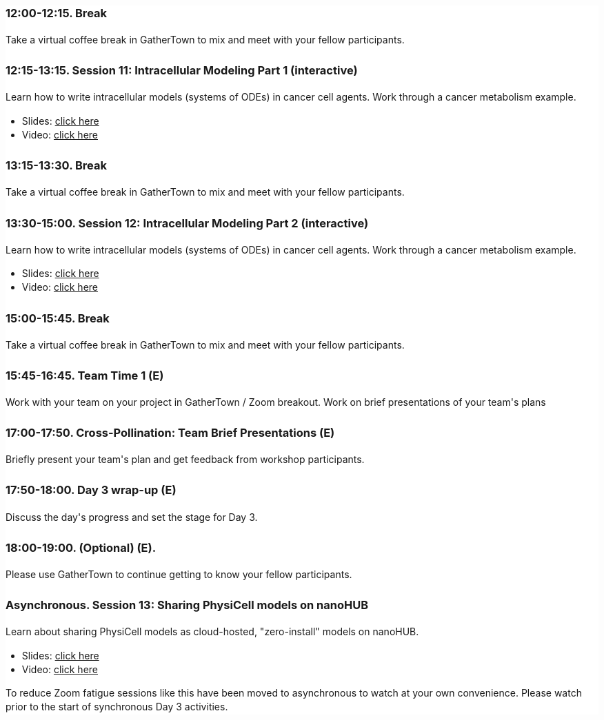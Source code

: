 ### 12:00-12:15. Break
Take a virtual coffee break in GatherTown to mix and meet with your fellow participants. 

### 12:15-13:15. Session 11: Intracellular Modeling Part 1 (interactive)
Learn how to write intracellular models (systems of ODEs) in cancer cell agents. Work through a cancer metabolism example. 
* Slides: [click here](https://github.com/physicell-training/ws2021/blob/main/pdfs/PhysiCell_ws2021_Session11.pdf)
* Video: [click here](https://youtu.be/w3gdgFSwtms) 

### 13:15-13:30. Break
Take a virtual coffee break in GatherTown to mix and meet with your fellow participants. 

### 13:30-15:00. Session 12: Intracellular Modeling Part 2 (interactive)
Learn how to write intracellular models (systems of ODEs) in cancer cell agents. Work through a cancer metabolism example. 
* Slides: [click here](https://github.com/physicell-training/ws2021/blob/main/pdfs/PhysiCell_ws2021_Session12.pdf)
* Video: [click here](https://youtu.be/lMtG44cJejM) 

### 15:00-15:45. Break
Take a virtual coffee break in GatherTown to mix and meet with your fellow participants. 

### 15:45-16:45. Team Time 1 (E)
Work with your team on your project in GatherTown / Zoom breakout. Work on brief presentations of your team's plans 

### 17:00-17:50. Cross-Pollination: Team Brief Presentations (E)
Briefly present your team's plan and get feedback from workshop participants. 

### 17:50-18:00. Day 3 wrap-up (E)
Discuss the day's progress and set the stage for Day 3. 

### 18:00-19:00. (Optional) (E). 
Please use GatherTown to continue getting to know your fellow participants. 

### Asynchronous. Session 13: Sharing PhysiCell models on nanoHUB
Learn about sharing PhysiCell models as cloud-hosted, "zero-install" models on nanoHUB. 
* Slides: [click here](https://github.com/physicell-training/ws2021/blob/main/pdfs/PhysiCell_ws2021_Session13.pdf)
* Video: [click here](https://youtu.be/lTQCRWzJnyI) 

To reduce Zoom fatigue sessions like this have been moved to asynchronous to watch at your own convenience. Please watch prior to the start of synchronous Day 3 activities. 
